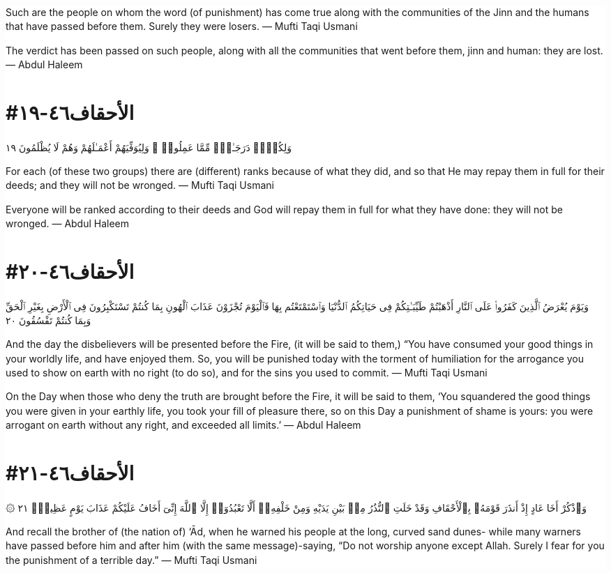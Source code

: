 Such are the people on whom the word (of punishment) has come true along with the communities of the Jinn and the humans that have passed before them. Surely they were losers.
— Mufti Taqi Usmani


The verdict has been passed on such people, along with all the communities that went before them, jinn and human: they are lost.
— Abdul Haleem



# #الأحقاف٤٦-١٩
وَلِكُلٍّۢ دَرَجَـٰتٌۭ مِّمَّا عَمِلُوا۟ ۖ وَلِيُوَفِّيَهُمْ أَعْمَـٰلَهُمْ وَهُمْ لَا يُظْلَمُونَ ١٩

For each (of these two groups) there are (different) ranks because of what they did, and so that He may repay them in full for their deeds; and they will not be wronged.
— Mufti Taqi Usmani


Everyone will be ranked according to their deeds and God will repay them in full for what they have done: they will not be wronged.
— Abdul Haleem



# #الأحقاف٤٦-٢٠
وَيَوْمَ يُعْرَضُ ٱلَّذِينَ كَفَرُوا۟ عَلَى ٱلنَّارِ أَذْهَبْتُمْ طَيِّبَـٰتِكُمْ فِى حَيَاتِكُمُ ٱلدُّنْيَا وَٱسْتَمْتَعْتُم بِهَا فَٱلْيَوْمَ تُجْزَوْنَ عَذَابَ ٱلْهُونِ بِمَا كُنتُمْ تَسْتَكْبِرُونَ فِى ٱلْأَرْضِ بِغَيْرِ ٱلْحَقِّ وَبِمَا كُنتُمْ تَفْسُقُونَ ٢٠

And the day the disbelievers will be presented before the Fire, (it will be said to them,) “You have consumed your good things in your worldly life, and have enjoyed them. So, you will be punished today with the torment of humiliation for the arrogance you used to show on earth with no right (to do so), and for the sins you used to commit.
— Mufti Taqi Usmani


On the Day when those who deny the truth are brought before the Fire, it will be said to them, ‘You squandered the good things you were given in your earthly life, you took your fill of pleasure there, so on this Day a punishment of shame is yours: you were arrogant on earth without any right, and exceeded all limits.’
— Abdul Haleem



# #الأحقاف٤٦-٢١
۞ وَٱذْكُرْ أَخَا عَادٍ إِذْ أَنذَرَ قَوْمَهُۥ بِٱلْأَحْقَافِ وَقَدْ خَلَتِ ٱلنُّذُرُ مِنۢ بَيْنِ يَدَيْهِ وَمِنْ خَلْفِهِۦٓ أَلَّا تَعْبُدُوٓا۟ إِلَّا ٱللَّهَ إِنِّىٓ أَخَافُ عَلَيْكُمْ عَذَابَ يَوْمٍ عَظِيمٍۢ ٢١

And recall the brother of (the nation of) ‘Ād, when he warned his people at the long, curved sand dunes- while many warners have passed before him and after him (with the same message)-saying, “Do not worship anyone except Allah. Surely I fear for you the punishment of a terrible day.”
— Mufti Taqi Usmani
